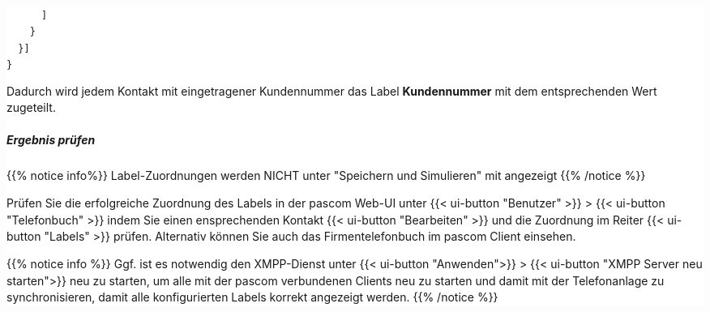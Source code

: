           ]
        }
      }]
    }

Dadurch wird jedem Kontakt mit eingetragener Kundennummer das Label **Kundennummer** mit
dem entsprechenden Wert zugeteilt.

##### Ergebnis prüfen

{{% notice info%}}
Label-Zuordnungen werden NICHT unter "Speichern und Simulieren" mit angezeigt
{{% /notice  %}}

Prüfen Sie die erfolgreiche Zuordnung des Labels in der pascom Web-UI unter {{< ui-button "Benutzer" >}} > {{< ui-button "Telefonbuch" >}} indem Sie einen ensprechenden Kontakt {{< ui-button "Bearbeiten" >}} und die Zuordnung im Reiter {{< ui-button "Labels" >}} prüfen. Alternativ können Sie auch das Firmentelefonbuch im pascom Client einsehen.

{{% notice info %}}
Ggf. ist es notwendig den XMPP-Dienst unter {{< ui-button "Anwenden">}} > {{< ui-button "XMPP Server neu starten">}} neu zu starten, um alle mit der pascom verbundenen Clients neu zu starten und damit mit der Telefonanlage zu synchronisieren, damit alle konfigurierten Labels korrekt angezeigt werden.
{{% /notice %}}
